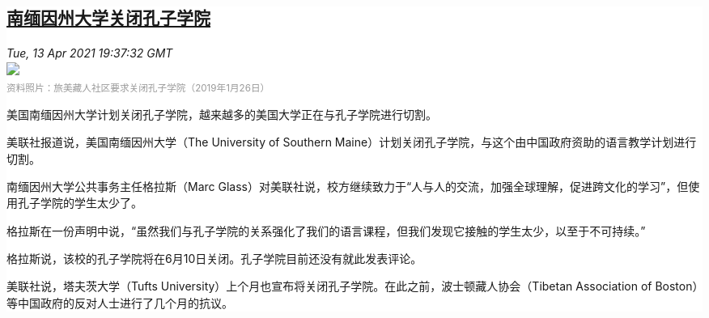 
[南缅因州大学关闭孔子学院](https://www.voachinese.com/a/usm-closes-confucius-school-20210413/5851738.html)
------

<div><i>Tue, 13 Apr 2021 19:37:32 GMT</i></div><img src="https://images.weserv.nl?url=gdb.voanews.com/F6A6700B-63C7-401D-A4F0-ACD1178D5AA8_r1_s.png" width="100%"><div><small style="color: #999;">资料照片：旅美藏人社区要求关闭孔子学院（2019年1月26日）</small></div><p>美国南缅因州大学计划关闭孔子学院，越来越多的美国大学正在与孔子学院进行切割。</p><p>美联社报道说，美国南缅因州大学（The University of Southern Maine）计划关闭孔子学院，与这个由中国政府资助的语言教学计划进行切割。</p><p>南缅因州大学公共事务主任格拉斯（Marc Glass）对美联社说，校方继续致力于“人与人的交流，加强全球理解，促进跨文化的学习”，但使用孔子学院的学生太少了。</p><p>格拉斯在一份声明中说，“虽然我们与孔子学院的关系强化了我们的语言课程，但我们发现它接触的学生太少，以至于不可持续。”</p><p>格拉斯说，该校的孔子学院将在6月10日关闭。孔子学院目前还没有就此发表评论。</p><p>美联社说，塔夫茨大学（Tufts University）上个月也宣布将关闭孔子学院。在此之前，波士顿藏人协会（Tibetan Association of Boston）等中国政府的反对人士进行了几个月的抗议。</p>
